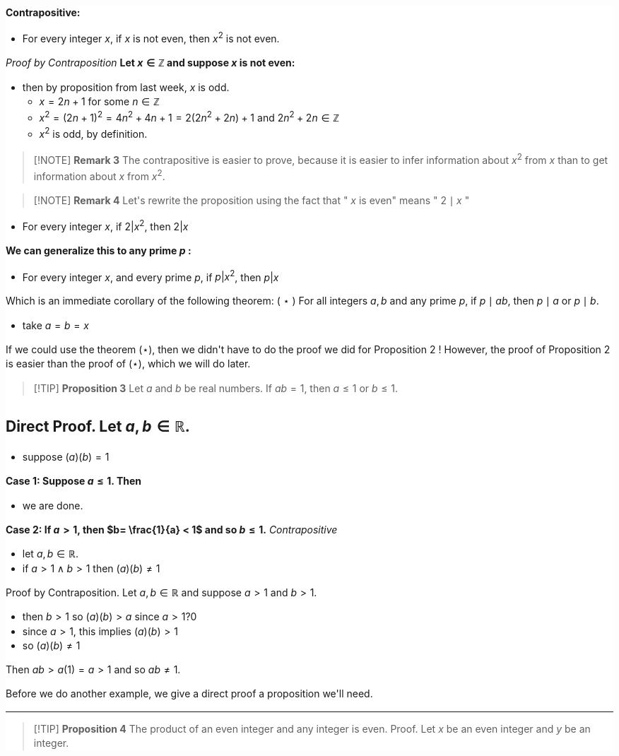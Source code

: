 **Contrapositive:** 
- For every integer $x$, if $x$ is not even, then $x^2$ is not even.

*Proof by Contraposition*
**Let $x \in \mathbb{Z}$ and suppose $x$ is not even:**
- then by proposition from last week, $x$ is odd.
	- $x = 2n+1$ for some $n \in \mathbb{Z}$
	- $x^2 = (2n+1)^2 = 4n^2+4n+1 = 2(2n^2+2n) + 1$ and $2n^2+2n \in \mathbb{Z}$
	- $x^2$ is odd, by definition.


> [!NOTE] **Remark 3**
> The contrapositive is easier to prove, because it is easier to infer information about $x^{2}$ from $x$ than to get information about $x$ from $x^{2}$.

> [!NOTE] **Remark 4**
> Let's rewrite the proposition using the fact that " $x$ is even" means " $2 \mid x$ "
- For every integer $x$, if $2|x^2$, then $2|x$

**We can generalize this to any prime $p$ :**
- For every integer $x$, and every prime $p$, if $p|x^2$, then $p|x$

Which is an immediate corollary of the following theorem:
( $\star$ ) For all integers $a, b$ and any prime $p$, if $p \mid a b$, then $p \mid a$ or $p \mid b$.
- take $a = b = x$

If we could use the theorem $(\star)$, then we didn't have to do the proof we did for Proposition 2 ! However, the proof of Proposition 2 is easier than the proof of $(\star)$, which we will do later.


> [!TIP] **Proposition 3**
> Let $a$ and $b$ be real numbers. If $a b=1$, then $a \leq 1$ or $b \leq 1$.

## Direct Proof. Let $a, b \in \mathbb{R}$.
- suppose $(a)(b) = 1$

**Case 1: Suppose $a \leq 1$. Then**
- we are done.

**Case 2: If $a>1$, then $b= \frac{1}{a} < 1$ and so $b \leq 1$.**
*Contrapositive*
- let $a, b \in \mathbb{R}$.
- if $a > 1 \land b > 1$ then $(a)(b) \neq 1$ 

Proof by Contraposition. Let $a, b \in \mathbb{R}$ and suppose $a>1$ and $b>1$.
- then $b > 1$ so $(a)(b) > a$ since $a > 1 ? 0$
- since $a > 1$, this implies $(a)(b)>1$
- so $(a)(b) \neq 1$

Then $ab > a(1) = a>1$ and so $a b \neq 1$.

Before we do another example, we give a direct proof a proposition we'll need.

---
> [!TIP] **Proposition 4**
> The product of an even integer and any integer is even. Proof. Let $x$ be an even integer and $y$ be an integer.
> 
